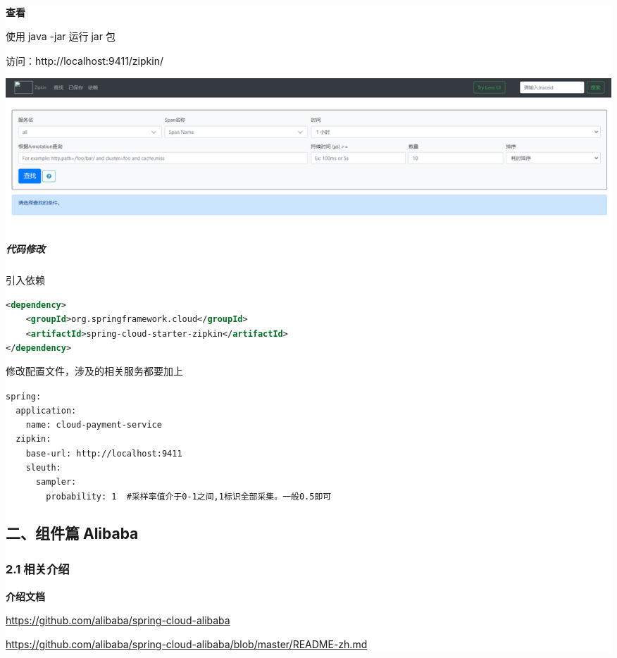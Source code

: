 **查看**

使用 java -jar 运行 jar 包

访问：http://localhost:9411/zipkin/

![image-20210111222842492](SpringCloud.assets/image-20210111222842492.png)



##### 代码修改

引入依赖

```xml
<dependency>
    <groupId>org.springframework.cloud</groupId>
    <artifactId>spring-cloud-starter-zipkin</artifactId>
</dependency>
```

修改配置文件，涉及的相关服务都要加上

```properties
spring:
  application:
    name: cloud-payment-service
  zipkin:
    base-url: http://localhost:9411
    sleuth:
      sampler:
        probability: 1  #采样率值介于0-1之间,1标识全部采集。一般0.5即可
```





## 二、组件篇 Alibaba

### 2.1 相关介绍

**介绍文档**

https://github.com/alibaba/spring-cloud-alibaba

https://github.com/alibaba/spring-cloud-alibaba/blob/master/README-zh.md
